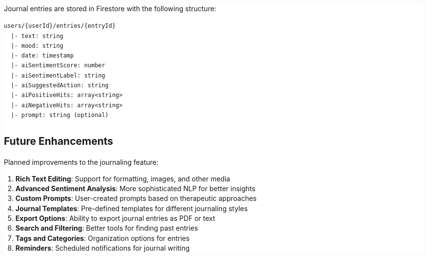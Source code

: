 Journal entries are stored in Firestore with the following structure:

```
users/{userId}/entries/{entryId}
  |- text: string
  |- mood: string
  |- date: timestamp
  |- aiSentimentScore: number
  |- aiSentimentLabel: string
  |- aiSuggestedAction: string
  |- aiPositiveHits: array<string>
  |- aiNegativeHits: array<string>
  |- prompt: string (optional)
```

## Future Enhancements

Planned improvements to the journaling feature:

1. **Rich Text Editing**: Support for formatting, images, and other media
2. **Advanced Sentiment Analysis**: More sophisticated NLP for better insights
3. **Custom Prompts**: User-created prompts based on therapeutic approaches
4. **Journal Templates**: Pre-defined templates for different journaling styles
5. **Export Options**: Ability to export journal entries as PDF or text
6. **Search and Filtering**: Better tools for finding past entries
7. **Tags and Categories**: Organization options for entries
8. **Reminders**: Scheduled notifications for journal writing